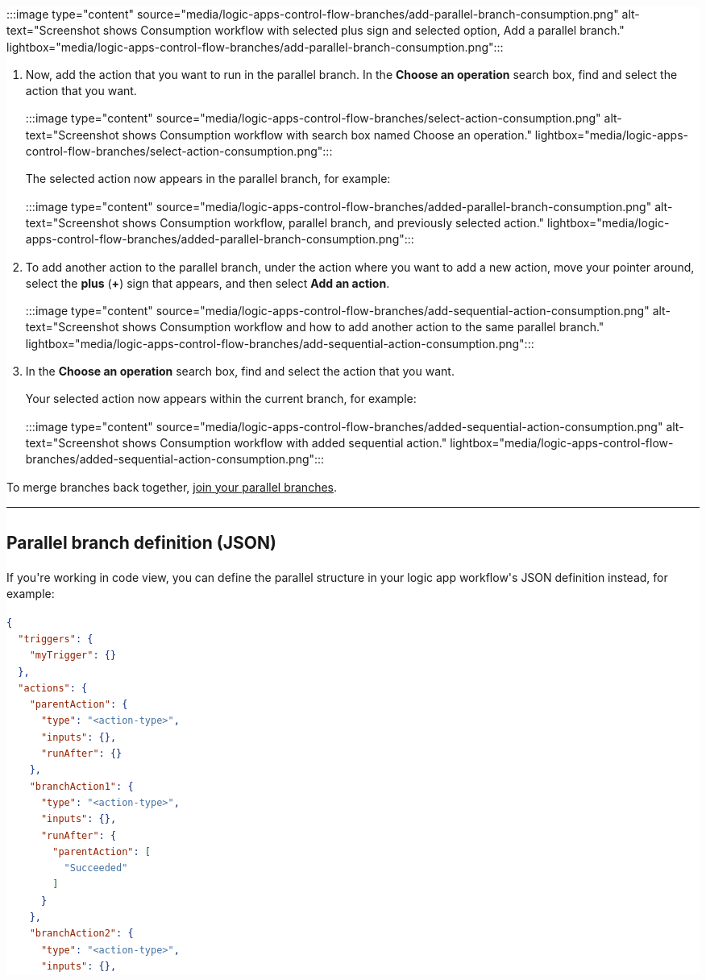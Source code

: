    :::image type="content" source="media/logic-apps-control-flow-branches/add-parallel-branch-consumption.png" alt-text="Screenshot shows Consumption workflow with selected plus sign and selected option, Add a parallel branch." lightbox="media/logic-apps-control-flow-branches/add-parallel-branch-consumption.png":::

1. Now, add the action that you want to run in the parallel branch. In the **Choose an operation** search box, find and select the action that you want.

   :::image type="content" source="media/logic-apps-control-flow-branches/select-action-consumption.png" alt-text="Screenshot shows Consumption workflow with search box named Choose an operation." lightbox="media/logic-apps-control-flow-branches/select-action-consumption.png":::

   The selected action now appears in the parallel branch, for example:

   :::image type="content" source="media/logic-apps-control-flow-branches/added-parallel-branch-consumption.png" alt-text="Screenshot shows Consumption workflow, parallel branch, and previously selected action." lightbox="media/logic-apps-control-flow-branches/added-parallel-branch-consumption.png":::

1. To add another action to the parallel branch, under the action where you want to add a new action, move your pointer around, select the **plus** (**+**) sign that appears, and then select **Add an action**.

   :::image type="content" source="media/logic-apps-control-flow-branches/add-sequential-action-consumption.png" alt-text="Screenshot shows Consumption workflow and how to add another action to the same parallel branch." lightbox="media/logic-apps-control-flow-branches/add-sequential-action-consumption.png":::

1. In the **Choose an operation** search box, find and select the action that you want.

   Your selected action now appears within the current branch, for example:

   :::image type="content" source="media/logic-apps-control-flow-branches/added-sequential-action-consumption.png" alt-text="Screenshot shows Consumption workflow with added sequential action." lightbox="media/logic-apps-control-flow-branches/added-sequential-action-consumption.png":::

To merge branches back together, [join your parallel branches](#join-branches).

---

<a name="parallel-json"></a>

## Parallel branch definition (JSON)

If you're working in code view, you can define the parallel structure in your logic app workflow's JSON definition instead, for example:

``` json
{
  "triggers": {
    "myTrigger": {}
  },
  "actions": {
    "parentAction": {
      "type": "<action-type>",
      "inputs": {},
      "runAfter": {}
    },
    "branchAction1": {
      "type": "<action-type>",
      "inputs": {},
      "runAfter": {
        "parentAction": [
          "Succeeded"
        ]
      }
    },
    "branchAction2": {
      "type": "<action-type>",
      "inputs": {},
```